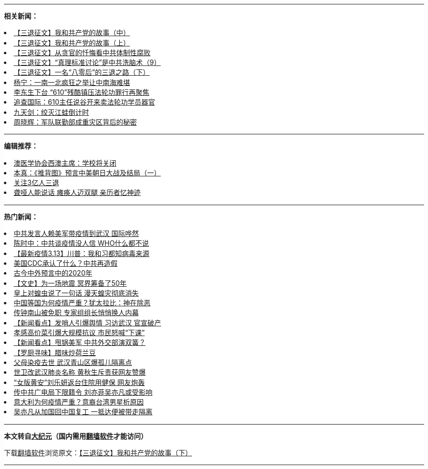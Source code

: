 
<hr>


<strong>相关新闻：</strong>
<li><a href="/gb/16/2/3/n4632255.md#1">【三退征文】我和共产党的故事（中）</a></li>
<li><a href="/gb/16/2/2/n4631531.md#1">【三退征文】我和共产党的故事（上）</a></li>
<li><a href="/gb/16/1/28/n4628230.md#1">【三退征文】从贪官的忏悔看中共体制性腐败</a></li>
<li><a href="/gb/16/1/26/n4625610.md#1">【三退征文】“真理标准讨论”是中共洗脑术（9）</a></li>
<li><a href="/gb/16/1/26/n4625650.md#1">【三退征文】一名“八零后”的三退之路（下）</a></li>
<li><a href="/gb/15/12/28/n4605703.md#1">杨宁：一南一北疯狂之举让中南海难堪</a></li>
<li><a href="/gb/13/12/27/n4043925.md#1">李东生下台 “610”残酷镇压法轮功罪行再聚焦</a></li>
<li><a href="/gb/15/4/2/n4403028.md#1">追查国际：610主任说谷开来卖法轮功学员器官</a></li>
<li><a href="/gb/15/6/4/n4449716.md#1">九天剑：绞灭江蛙倒计时</a></li>
<li><a href="/gb/15/5/31/n4446679.md#1">周晓辉：军队联勤部成重灾区背后的秘密</a></li>
<hr>


<strong>编辑推荐：</strong>
<li><a href="/gb/20/3/12/n11935263.md#1">澳医学协会西澳主席：学校将关闭</a></li>
<li><a href="/gb/18/5/23/n10420942.md#1" target="_blank">本真：《推背图》预言中美朝日大战及结局（一）</a></li><li><a href="/gb/18/5/10/n10381511.md?dfh#1" target="_blank">关注3亿人三退</a></li><li><a href="/gb/19/5/19/n11266537.md#1" target="_blank">聋哑人能说话 瘫痪人迈双腿 亲历者忆神迹</a></li>
<hr>

<strong>热门新闻：</strong>
<li><a href="/gb/20/3/12/n11936484.md#1">中共发言人赖美军带疫情到武汉 国际哗然</a></li>
<li><a href="/gb/20/3/13/n11937929.md#1">陈时中：中共谈疫情没人信 WHO什么都不说</a></li>
<li><a href="/gb/20/3/12/n11936755.md#1">【最新疫情3.13】川普：我和习都知病毒来源</a></li>
<li><a href="/gb/20/3/12/n11936666.md#1">美国CDC承认了什么？中共再造假</a></li>
<li><a href="/gb/20/2/18/n11877949.md#1">古今中外预言中的2020年</a></li>
<li><a href="/gb/20/3/5/n11918064.md#1">【文史】为一场地震 冥界筹备了50年</a></li>
<li><a href="/gb/20/3/6/n11920009.md#1">皇上对蝗虫说了一句话 漫天蝗灾彻底消失</a></li>
<li><a href="/gb/20/3/9/n11926997.md#1">中国等国为何疫情严重？犹太拉比：神在除恶</a></li>
<li><a href="/gb/20/3/12/n11934088.md#1">传钟南山被免职 专家组组长悄悄换人内幕</a></li>
<li><a href="/gb/20/3/12/n11936289.md#1">【新闻看点】发哨人引爆舆情 习访武汉 官宣破产</a></li>
<li><a href="/gb/20/3/12/n11936264.md#1">孝感高价菜引爆大规模抗议 市民怒喊“下课”</a></li>
<li><a href="/gb/20/3/13/n11938828.md#1">【新闻看点】甩锅美军 中共外交部演双簧？</a></li>
<li><a href="/gb/20/3/9/n11927966.md#1">【罗厨寻味】腊味炒荷兰豆</a></li>
<li><a href="/gb/20/3/13/n11938032.md#1">父母染疫去世 武汉青山区爆孤儿隔离点</a></li>
<li><a href="/gb/20/3/12/n11935159.md#1">世卫改武汉肺炎名称 黄秋生斥责获网友赞爆</a></li>
<li><a href="/gb/20/3/12/n11934318.md#1">“女版黄安”刘乐妍返台住院用健保 网友炮轰</a></li>
<li><a href="/gb/20/3/11/n11933566.md#1">传中共广电局下限籍令 刘亦菲吴亦凡或受影响</a></li>
<li><a href="/gb/20/3/12/n11936148.md#1">意大利为何疫情严重？意裔台湾男星析原因</a></li>
<li><a href="/gb/20/3/11/n11933325.md#1">吴亦凡从加国回中国复工 一抵达便被带走隔离</a></li>
<hr>

<strong>本文转自<a href="https://www.epochtimes.com">大纪元</a>（国内需用<a href="https://github.com/bannedbook/fanqiang/wiki">翻墙软件</a>才能访问）</strong><p>下载<a href="https://github.com/bannedbook/fanqiang/wiki">翻墙软件</a>浏览原文：<a href="https://www.epochtimes.com/gb/16/2/4/n4632836.htm">【三退征文】我和共产党的故事（下）</a></p><hr>
